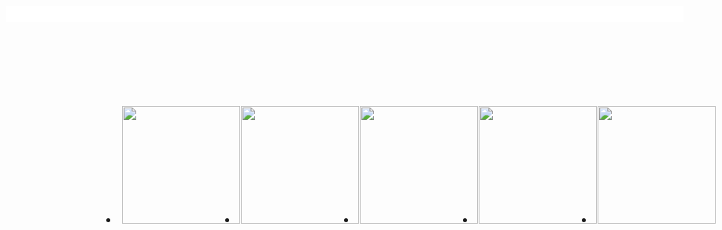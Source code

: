 <li class="isotope-item" style="position: absolute; left: 151px; top: 151px;"><a href="https://ieee-iros.org/wp-content/uploads/2023/10/25A1594-1024x683.jpg" target="_blank" data-feathr-click-track="true" data-feathr-link-aids="588f5ef88e80271ed938605b"><img loading="lazy" decoding="async" width="150" height="150" src="https://ieee-iros.org/wp-content/uploads/2023/10/25A1594-150x150.jpg" class="attachment-thumbnail" alt="" title="_25A1594" srcset="https://ieee-iros.org/wp-content/uploads/2023/10/25A1594-150x150.jpg 150w, https://ieee-iros.org/wp-content/uploads/2023/10/25A1594-600x600.jpg 600w, https://ieee-iros.org/wp-content/uploads/2023/10/25A1594-100x100.jpg 100w, https://ieee-iros.org/wp-content/uploads/2023/10/25A1594-300x300.jpg 300w" sizes="(max-width: 150px) 100vw, 150px"></a></li><li class="isotope-item" style="position: absolute; left: 302px; top: 151px;"><a href="https://ieee-iros.org/wp-content/uploads/2023/10/25A1618-1024x683.jpg" target="_blank" data-feathr-click-track="true" data-feathr-link-aids="588f5ef88e80271ed938605b"><img loading="lazy" decoding="async" width="150" height="150" src="https://ieee-iros.org/wp-content/uploads/2023/10/25A1618-150x150.jpg" class="attachment-thumbnail" alt="" title="_25A1618" srcset="https://ieee-iros.org/wp-content/uploads/2023/10/25A1618-150x150.jpg 150w, https://ieee-iros.org/wp-content/uploads/2023/10/25A1618-600x600.jpg 600w, https://ieee-iros.org/wp-content/uploads/2023/10/25A1618-100x100.jpg 100w, https://ieee-iros.org/wp-content/uploads/2023/10/25A1618-300x300.jpg 300w" sizes="(max-width: 150px) 100vw, 150px"></a></li><li class="isotope-item" style="position: absolute; left: 453px; top: 151px;"><a href="https://ieee-iros.org/wp-content/uploads/2023/10/25A1638-1024x683.jpg" target="_blank" data-feathr-click-track="true" data-feathr-link-aids="588f5ef88e80271ed938605b"><img loading="lazy" decoding="async" width="150" height="150" src="https://ieee-iros.org/wp-content/uploads/2023/10/25A1638-150x150.jpg" class="attachment-thumbnail" alt="" title="_25A1638" srcset="https://ieee-iros.org/wp-content/uploads/2023/10/25A1638-150x150.jpg 150w, https://ieee-iros.org/wp-content/uploads/2023/10/25A1638-600x600.jpg 600w, https://ieee-iros.org/wp-content/uploads/2023/10/25A1638-100x100.jpg 100w, https://ieee-iros.org/wp-content/uploads/2023/10/25A1638-300x300.jpg 300w" sizes="(max-width: 150px) 100vw, 150px"></a></li><li class="isotope-item" style="position: absolute; left: 604px; top: 151px;"><a href="https://ieee-iros.org/wp-content/uploads/2023/10/25A1662-1024x683.jpg" target="_blank" data-feathr-click-track="true" data-feathr-link-aids="588f5ef88e80271ed938605b"><img loading="lazy" decoding="async" width="150" height="150" src="https://ieee-iros.org/wp-content/uploads/2023/10/25A1662-150x150.jpg" class="attachment-thumbnail" alt="" title="_25A1662" srcset="https://ieee-iros.org/wp-content/uploads/2023/10/25A1662-150x150.jpg 150w, https://ieee-iros.org/wp-content/uploads/2023/10/25A1662-600x600.jpg 600w, https://ieee-iros.org/wp-content/uploads/2023/10/25A1662-100x100.jpg 100w, https://ieee-iros.org/wp-content/uploads/2023/10/25A1662-300x300.jpg 300w" sizes="(max-width: 150px) 100vw, 150px"></a></li><li class="isotope-item" style="position: absolute; left: 755px; top: 151px;"><a href="https://ieee-iros.org/wp-content/uploads/2023/10/25A1679-1024x683.jpg" target="_blank" data-feathr-click-track="true" data-feathr-link-aids="588f5ef88e80271ed938605b"><img loading="lazy" decoding="async" width="150" height="150" src="https://ieee-iros.org/wp-content/uploads/2023/10/25A1679-150x150.jpg" class="attachment-thumbnail" alt="" title="_25A1679" srcset="https://ieee-iros.org/wp-content/uploads/2023/10/25A1679-150x150.jpg 150w, https://ieee-iros.org/wp-content/uploads/2023/10/25A1679-600x600.jpg 600w, https://ieee-iros.org/wp-content/uploads/2023/10/25A1679-100x100.jpg 100w, https://ieee-iros.org/wp-content/uploads/2023/10/25A1679-300x300.jpg 300w" sizes="(max-width: 150px) 100vw, 150px"></a></li></ul></div></div></div><div class="vc_empty_space" style="height: 20px"><span class="vc_empty_space_inner"></span></div></div></div></div></div>
</div>			</div>
</div>